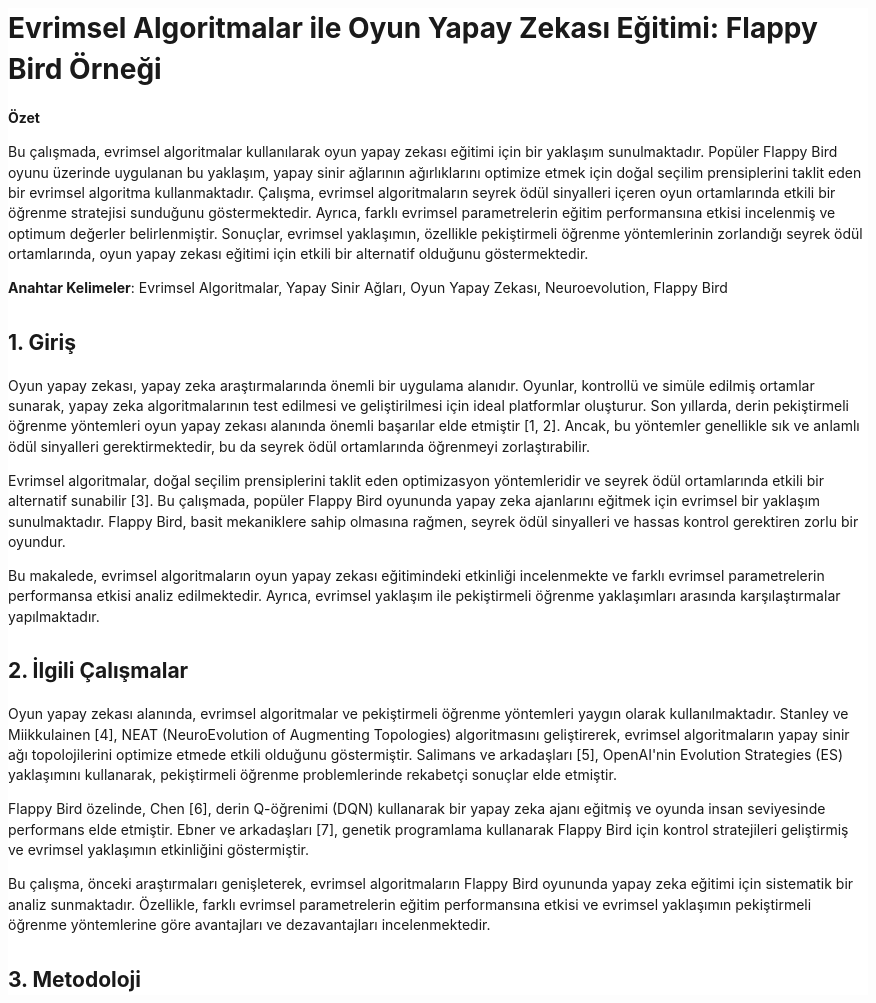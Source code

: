# Evrimsel Algoritmalar ile Oyun Yapay Zekası Eğitimi: Flappy Bird Örneği

**Özet**

Bu çalışmada, evrimsel algoritmalar kullanılarak oyun yapay zekası eğitimi için bir yaklaşım sunulmaktadır. Popüler Flappy Bird oyunu üzerinde uygulanan bu yaklaşım, yapay sinir ağlarının ağırlıklarını optimize etmek için doğal seçilim prensiplerini taklit eden bir evrimsel algoritma kullanmaktadır. Çalışma, evrimsel algoritmaların seyrek ödül sinyalleri içeren oyun ortamlarında etkili bir öğrenme stratejisi sunduğunu göstermektedir. Ayrıca, farklı evrimsel parametrelerin eğitim performansına etkisi incelenmiş ve optimum değerler belirlenmiştir. Sonuçlar, evrimsel yaklaşımın, özellikle pekiştirmeli öğrenme yöntemlerinin zorlandığı seyrek ödül ortamlarında, oyun yapay zekası eğitimi için etkili bir alternatif olduğunu göstermektedir.

**Anahtar Kelimeler**: Evrimsel Algoritmalar, Yapay Sinir Ağları, Oyun Yapay Zekası, Neuroevolution, Flappy Bird

## 1. Giriş

Oyun yapay zekası, yapay zeka araştırmalarında önemli bir uygulama alanıdır. Oyunlar, kontrollü ve simüle edilmiş ortamlar sunarak, yapay zeka algoritmalarının test edilmesi ve geliştirilmesi için ideal platformlar oluşturur. Son yıllarda, derin pekiştirmeli öğrenme yöntemleri oyun yapay zekası alanında önemli başarılar elde etmiştir [1, 2]. Ancak, bu yöntemler genellikle sık ve anlamlı ödül sinyalleri gerektirmektedir, bu da seyrek ödül ortamlarında öğrenmeyi zorlaştırabilir.

Evrimsel algoritmalar, doğal seçilim prensiplerini taklit eden optimizasyon yöntemleridir ve seyrek ödül ortamlarında etkili bir alternatif sunabilir [3]. Bu çalışmada, popüler Flappy Bird oyununda yapay zeka ajanlarını eğitmek için evrimsel bir yaklaşım sunulmaktadır. Flappy Bird, basit mekaniklere sahip olmasına rağmen, seyrek ödül sinyalleri ve hassas kontrol gerektiren zorlu bir oyundur.

Bu makalede, evrimsel algoritmaların oyun yapay zekası eğitimindeki etkinliği incelenmekte ve farklı evrimsel parametrelerin performansa etkisi analiz edilmektedir. Ayrıca, evrimsel yaklaşım ile pekiştirmeli öğrenme yaklaşımları arasında karşılaştırmalar yapılmaktadır.

## 2. İlgili Çalışmalar

Oyun yapay zekası alanında, evrimsel algoritmalar ve pekiştirmeli öğrenme yöntemleri yaygın olarak kullanılmaktadır. Stanley ve Miikkulainen [4], NEAT (NeuroEvolution of Augmenting Topologies) algoritmasını geliştirerek, evrimsel algoritmaların yapay sinir ağı topolojilerini optimize etmede etkili olduğunu göstermiştir. Salimans ve arkadaşları [5], OpenAI'nin Evolution Strategies (ES) yaklaşımını kullanarak, pekiştirmeli öğrenme problemlerinde rekabetçi sonuçlar elde etmiştir.

Flappy Bird özelinde, Chen [6], derin Q-öğrenimi (DQN) kullanarak bir yapay zeka ajanı eğitmiş ve oyunda insan seviyesinde performans elde etmiştir. Ebner ve arkadaşları [7], genetik programlama kullanarak Flappy Bird için kontrol stratejileri geliştirmiş ve evrimsel yaklaşımın etkinliğini göstermiştir.

Bu çalışma, önceki araştırmaları genişleterek, evrimsel algoritmaların Flappy Bird oyununda yapay zeka eğitimi için sistematik bir analiz sunmaktadır. Özellikle, farklı evrimsel parametrelerin eğitim performansına etkisi ve evrimsel yaklaşımın pekiştirmeli öğrenme yöntemlerine göre avantajları ve dezavantajları incelenmektedir.

## 3. Metodoloji
